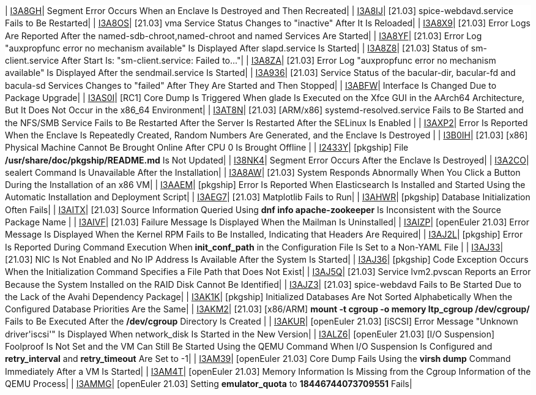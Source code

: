 | [I3A8GH](https://gitee.com/open_euler/dashboard?issue_id=I3A8GH)| Segment Error Occurs When an Enclave Is Destroyed and Then Recreated|
| [I3A8IJ](https://gitee.com/open_euler/dashboard?issue_id=I3A8IJ)| \[21.03] spice-webdavd.service Fails to Be Restarted|
| [I3A8OS](https://gitee.com/open_euler/dashboard?issue_id=I3A8OS)| \[21.03] vma Service Status Changes to "inactive" After It Is Reloaded|
| [I3A8X9](https://gitee.com/open_euler/dashboard?issue_id=I3A8X9)| \[21.03] Error Logs Are Reported After the named-sdb-chroot,named-chroot and named Services Are Started|
| [I3A8YF](https://gitee.com/open_euler/dashboard?issue_id=I3A8YF)| \[21.03] Error Log "auxpropfunc error no mechanism available" Is Displayed After slapd.service Is Started|
| [I3A8Z8](https://gitee.com/open_euler/dashboard?issue_id=I3A8Z8)| \[21.03] Status of sm-client.service After Start Is: "sm-client.service: Failed to..."|
| [I3A8ZA](https://gitee.com/open_euler/dashboard?issue_id=I3A8ZA)| \[21.03] Error Log "auxpropfunc error no mechanism available" Is Displayed After the sendmail.service Is Started|
| [I3A936](https://gitee.com/open_euler/dashboard?issue_id=I3A936)| \[21.03] Service Status of the bacular-dir, bacular-fd and bacula-sd Services Changes to "failed" After They Are Started and Then Stopped|
| [I3ABFW](https://gitee.com/open_euler/dashboard?issue_id=I3ABFW)| Interface Is Changed Due to Package Upgrade|
| [I3AS0I](https://gitee.com/open_euler/dashboard?issue_id=I3AS0I)| \[RC1] Core Dump Is Triggered When glade Is Executed on the Xfce GUI in the AArch64 Architecture, But It Does Not Occur in the x86\_64 Environment|
| [I3AT8N](https://gitee.com/open_euler/dashboard?issue_id=I3AT8N)| \[21.03] \[ARM/x86] systemd-resolved.service Fails to Be Started and the NFS/SMB Service Fails to Be Restarted After the Server Is Restarted After the SELinux Is Enabled |
| [I3AXP2](https://gitee.com/open_euler/dashboard?issue_id=I3AXP2)| Error Is Reported When the Enclave Is Repeatedly Created, Random Numbers Are Generated, and the Enclave Is Destroyed |
| [I3B0IH](https://gitee.com/open_euler/dashboard?issue_id=I3B0IH)| \[21.03] [x86] Physical Machine Cannot Be Brought Online After CPU 0 Is Brought Offline |
| [I2433Y](https://gitee.com/open_euler/dashboard?issue_id=I2433Y)| \[pkgship] File **/usr/share/doc/pkgship/README.md** Is Not Updated|
| [I38NK4](https://gitee.com/open_euler/dashboard?issue_id=I38NK4)| Segment Error Occurs After the Enclave Is Destroyed|
| [I3A2CO](https://gitee.com/open_euler/dashboard?issue_id=I3A2CO)| sealert Command Is Unavailable After the Installation|
| [I3A8AW](https://gitee.com/open_euler/dashboard?issue_id=I3A8AW)| \[21.03] System Responds Abnormally When You Click a Button During the Installation of an x86 VM|
| [I3AAEM](https://gitee.com/open_euler/dashboard?issue_id=I3AAEM)| \[pkgship] Error Is Reported When Elasticsearch Is Installed and Started Using the Automatic Installation and Deployment Script|
| [I3AEG7](https://gitee.com/open_euler/dashboard?issue_id=I3AEG7)| \[21.03] Matplotlib Fails to Run|
| [I3AHWR](https://gitee.com/open_euler/dashboard?issue_id=I3AHWR)| \[pkgship] Database Initialization Often Fails|
| [I3AITX](https://gitee.com/open_euler/dashboard?issue_id=I3AITX)| \[21.03] Source Information Queried Using **dnf info apache-zookeeper** Is Inconsistent with the Source Package Name |
| [I3AIVF](https://gitee.com/open_euler/dashboard?issue_id=I3AIVF)| \[21.03] Failure Message Is Displayed When the Mailman Is Uninstalled|
| [I3AIZP](https://gitee.com/open_euler/dashboard?issue_id=I3AIZP)| \[openEuler 21.03] Error Message Is Displayed When the Kernel RPM Fails to Be Installed, Indicating that Headers Are Required|
| [I3AJ2L](https://gitee.com/open_euler/dashboard?issue_id=I3AJ2L)| \[pkgship] Error Is Reported During Command Execution When **init\_conf\_path** in the Configuration File Is Set to a Non-YAML File |
| [I3AJ33](https://gitee.com/open_euler/dashboard?issue_id=I3AJ33)| \[21.03] NIC Is Not Enabled and No IP Address Is Available After the System Is Started|
| [I3AJ36](https://gitee.com/open_euler/dashboard?issue_id=I3AJ36)| \[pkgship] Code Exception Occurs When the Initialization Command Specifies a File Path that Does Not Exist|
| [I3AJ5Q](https://gitee.com/open_euler/dashboard?issue_id=I3AJ5Q)| \[21.03] Service lvm2.pvscan Reports an Error Because the System Installed on the RAID Disk Cannot Be Identified|
| [I3AJZ3](https://gitee.com/open_euler/dashboard?issue_id=I3AJZ3)| \[21.03] spice-webdavd Fails to Be Started Due to the Lack of the Avahi Dependency Package|
| [I3AK1K](https://gitee.com/open_euler/dashboard?issue_id=I3AK1K)| \[pkgship] Initialized Databases Are Not Sorted Alphabetically When the Configured Database Priorities Are the Same|
| [I3AKM2](https://gitee.com/open_euler/dashboard?issue_id=I3AKM2)| \[21.03] \[x86/ARM] **mount -t cgroup -o memory ltp\_cgroup /dev/cgroup/** Fails to Be Executed After the **/dev/cgroup** Directory Is Created |
| [I3AKUR](https://gitee.com/open_euler/dashboard?issue_id=I3AKUR)| \[openEuler 21.03] \[iSCSI] Error Message "Unknown driver'iscsi'" Is Displayed When network\_disk Is Started in the New Version|
| [I3ALZ6](https://gitee.com/open_euler/dashboard?issue_id=I3ALZ6)| \[openEuler 21.03] \[I/O Suspension] Foolproof Is Not Set and the VM Can Still Be Started Using the QEMU Command When I/O Suspension Is Configured and **retry\_interval** and **retry\_timeout** Are Set to -1|
| [I3AM39](https://gitee.com/open_euler/dashboard?issue_id=I3AM39)| \[openEuler 21.03] Core Dump Fails Using the **virsh dump** Command Immediately After a VM Is Started|
| [I3AM4T](https://gitee.com/open_euler/dashboard?issue_id=I3AM4T)| \[openEuler 21.03] Memory Information Is Missing from the Cgroup Information of the QEMU Process|
| [I3AMMG](https://gitee.com/open_euler/dashboard?issue_id=I3AMMG)| \[openEuler 21.03] Setting **emulator\_quota** to **18446744073709551** Fails|